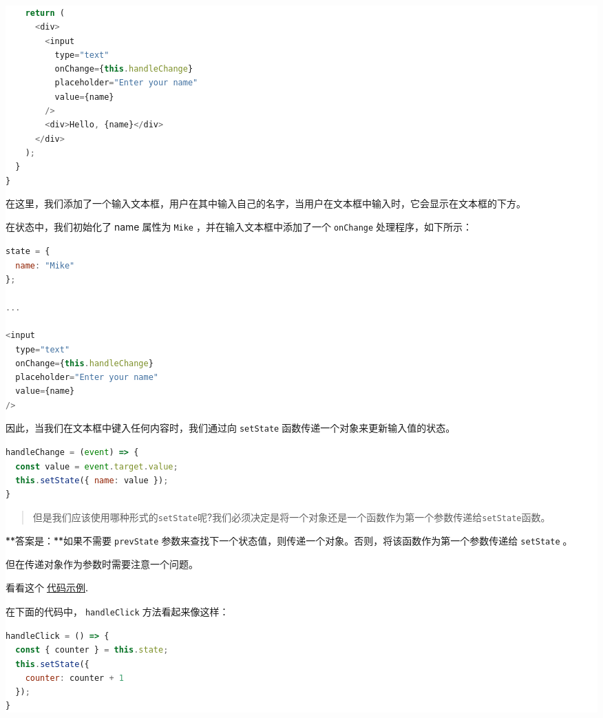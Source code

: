 ```js
    return (
      <div>
        <input
          type="text"
          onChange={this.handleChange}
          placeholder="Enter your name"
          value={name}
        />
        <div>Hello, {name}</div>
      </div>
    );
  }
}
```

在这里，我们添加了一个输入文本框，用户在其中输入自己的名字，当用户在文本框中输入时，它会显示在文本框的下方。

在状态中，我们初始化了 name 属性为 `Mike`  ，并在输入文本框中添加了一个 `onChange`  处理程序，如下所示：

```js
state = {
  name: "Mike"
};

...

<input
  type="text"
  onChange={this.handleChange}
  placeholder="Enter your name"
  value={name}
/>
```

因此，当我们在文本框中键入任何内容时，我们通过向 `setState`  函数传递一个对象来更新输入值的状态。

```js
handleChange = (event) => {
  const value = event.target.value;
  this.setState({ name: value });
}
```

> 但是我们应该使用哪种形式的`setState`呢?我们必须决定是将一个对象还是一个函数作为第一个参数传递给`setState`函数。

**答案是：**如果不需要 `prevState`  参数来查找下一个状态值，则传递一个对象。否则，将该函数作为第一个参数传递给 `setState`  。

但在传递对象作为参数时需要注意一个问题。

看看这个 [代码示例](https://codesandbox.io/s/eloquent-panini-u2ooe?file=/src/index.js).

在下面的代码中， `handleClick` 方法看起来像这样：

```js
handleClick = () => {
  const { counter } = this.state;
  this.setState({
    counter: counter + 1
  });
}
```
